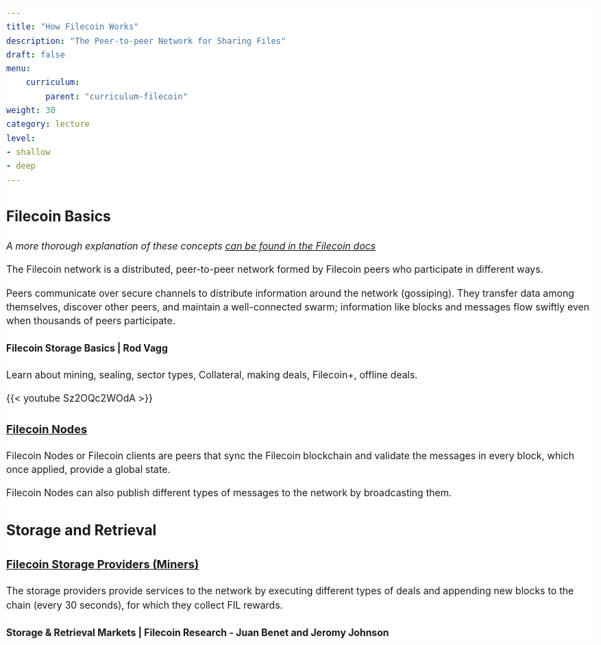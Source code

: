```yaml
---
title: "How Filecoin Works"
description: "The Peer-to-peer Network for Sharing Files"
draft: false
menu:
    curriculum:
        parent: "curriculum-filecoin"
weight: 30
category: lecture
level:
- shallow
- deep
---
```


## Filecoin Basics <a href="#filecoin-basics" id="filecoin-basics"></a>

_A more thorough explanation of these concepts [can be found in the Filecoin docs](https://docs.filecoin.io/about-filecoin/how-filecoin-works/#the-network)_

The Filecoin network is a distributed, peer-to-peer network formed by Filecoin peers who participate in different ways.

Peers communicate over secure channels to distribute information around the network (gossiping). They transfer data among themselves, discover other peers, and maintain a well-connected swarm; information like blocks and messages flow swiftly even when thousands of peers participate.

#### Filecoin Storage Basics | Rod Vagg

Learn about mining, sealing, sector types, Collateral, making deals, Filecoin+, offline deals.

{{< youtube Sz2OQc2WOdA >}}

### [Filecoin Nodes](https://docs.filecoin.io/about-filecoin/how-filecoin-works/#filecoin-nodes)

Filecoin Nodes or Filecoin clients are peers that sync the Filecoin blockchain and validate the messages in every block, which once applied, provide a global state.

Filecoin Nodes can also publish different types of messages to the network by broadcasting them.

## Storage and Retrieval

### [Filecoin Storage Providers (Miners)](https://docs.filecoin.io/about-filecoin/how-filecoin-works/#filecoin-storage-providers)

The storage providers provide services to the network by executing different types of deals and appending new blocks to the chain (every 30 seconds), for which they collect FIL rewards.


#### Storage & Retrieval Markets | Filecoin Research - Juan Benet and Jeromy Johnson
